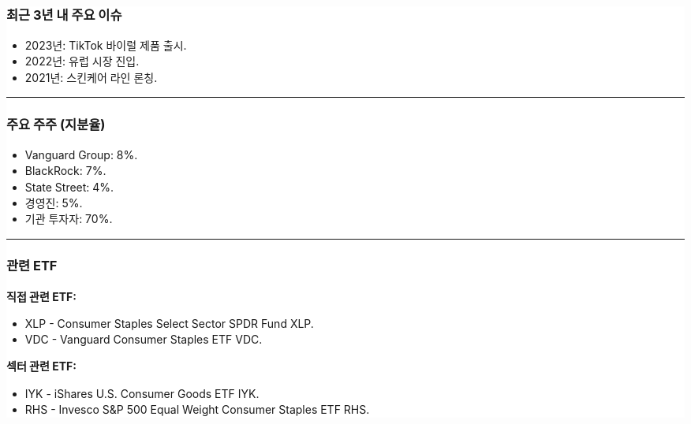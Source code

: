 
### 최근 3년 내 주요 이슈

- 2023년: TikTok 바이럴 제품 출시.
- 2022년: 유럽 시장 진입.
- 2021년: 스킨케어 라인 론칭.

---

### 주요 주주 (지분율)

- Vanguard Group: 8%.
- BlackRock: 7%.
- State Street: 4%.
- 경영진: 5%.
- 기관 투자자: 70%.

---

### 관련 ETF

**직접 관련 ETF:**

- XLP - Consumer Staples Select Sector SPDR Fund XLP.
- VDC - Vanguard Consumer Staples ETF VDC.

**섹터 관련 ETF:**

- IYK - iShares U.S. Consumer Goods ETF IYK.
- RHS - Invesco S&P 500 Equal Weight Consumer Staples ETF RHS.
